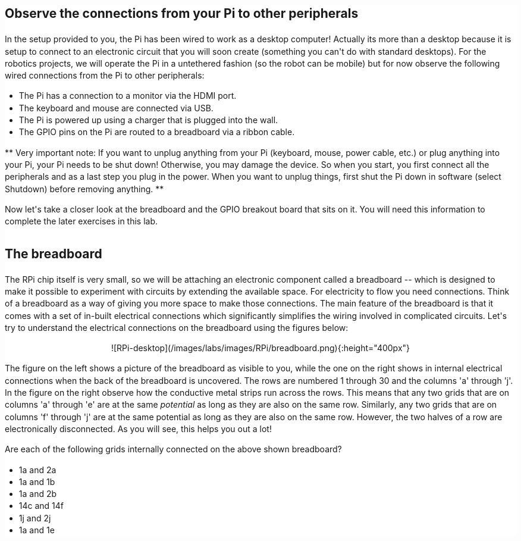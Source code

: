 ## Observe the connections from your Pi to other peripherals

In the setup provided to you, the Pi has been wired to work as a desktop computer! Actually its more than a desktop because it is setup to connect to an electronic circuit that you will soon create (something you can't do with standard desktops).
For the robotics projects, we will operate the Pi in a untethered fashion (so the robot can be mobile) but for now observe the following wired connections from the Pi to other peripherals:

* The Pi has a connection to a monitor via the HDMI port.
* The keyboard and mouse are connected via USB.
* The Pi is powered up using a charger that is plugged into the wall.
* The GPIO pins on the Pi are routed to a breadboard via a ribbon cable.

** Very important note: If you want to unplug anything from your Pi (keyboard, mouse, power cable, etc.) or plug anything into your Pi, your Pi needs to be shut down! Otherwise, you may damage the device. So when you start, you first connect all the peripherals and as a last step you plug in the power. When you want to unplug things, first shut the Pi down in software (select Shutdown) before removing anything. **

Now let's take a closer look at the breadboard and the GPIO breakout board that sits on it. You will need this information to complete the later exercises in this lab.


## The breadboard

The RPi chip itself is very small, so we will be attaching an electronic component called a breadboard  -- which is designed to make it possible to experiment with circuits by extending the available space.  For electricity to flow you need connections.  Think of a breadboard as a way of giving you more space to make those connections.  The main feature of the breadboard is that it comes with a set of in-built electrical connections which significantly simplifies the wiring involved in complicated circuits. Let's try to understand the electrical connections on the breadboard using the figures below:

<p align="center">
![RPi-desktop](/images/labs/images/RPi/breadboard.png){:height="400px"} 
</p>

The figure on the left shows a picture of the breadboard as visible to you, while the one on the right shows in internal electrical connections when the back of the breadboard is uncovered. The rows are numbered 1 through 30 and the columns 'a' through 'j'. In the figure on the right observe how the conductive metal strips run across the rows.  This means that any two grids that are on columns 'a' through 'e' are at the same *potential* as long as they are also on the same row. Similarly, any two grids that are on columns 'f' through 'j' are at the same potential as long as they are also on the same row. However, the two halves of a row are electronically disconnected.  As you will see, this helps you out a lot! 

Are each of the following grids internally connected on the above shown breadboard?

* 1a and 2a
* 1a and 1b
* 1a and 2b
* 14c and 14f
* 1j and 2j
* 1a and 1e
